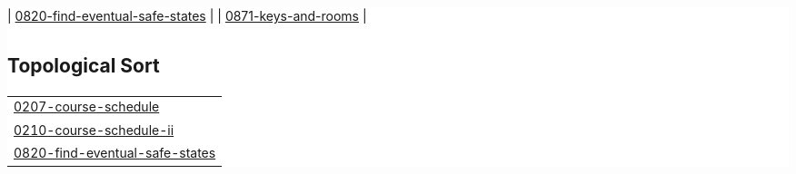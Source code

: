 | [0820-find-eventual-safe-states](https://github.com/manikittu810/Leetcode/tree/master/0820-find-eventual-safe-states) |
| [0871-keys-and-rooms](https://github.com/manikittu810/Leetcode/tree/master/0871-keys-and-rooms) |
## Topological Sort
|  |
| ------- |
| [0207-course-schedule](https://github.com/manikittu810/Leetcode/tree/master/0207-course-schedule) |
| [0210-course-schedule-ii](https://github.com/manikittu810/Leetcode/tree/master/0210-course-schedule-ii) |
| [0820-find-eventual-safe-states](https://github.com/manikittu810/Leetcode/tree/master/0820-find-eventual-safe-states) |

